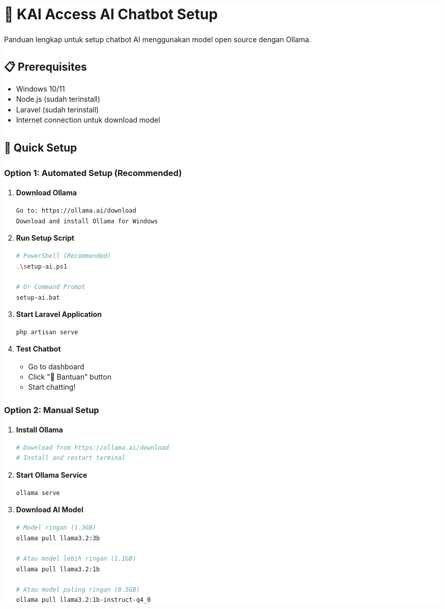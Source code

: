 # 🤖 KAI Access AI Chatbot Setup

Panduan lengkap untuk setup chatbot AI menggunakan model open source dengan Ollama.

## 📋 Prerequisites

- Windows 10/11
- Node.js (sudah terinstall)
- Laravel (sudah terinstall)
- Internet connection untuk download model

## 🚀 Quick Setup

### Option 1: Automated Setup (Recommended)

1. **Download Ollama**
   ```
   Go to: https://ollama.ai/download
   Download and install Ollama for Windows
   ```

2. **Run Setup Script**
   ```bash
   # PowerShell (Recommended)
   .\setup-ai.ps1
   
   # Or Command Prompt
   setup-ai.bat
   ```

3. **Start Laravel Application**
   ```bash
   php artisan serve
   ```

4. **Test Chatbot**
   - Go to dashboard
   - Click "🤖 Bantuan" button
   - Start chatting!

### Option 2: Manual Setup

1. **Install Ollama**
   ```bash
   # Download from https://ollama.ai/download
   # Install and restart terminal
   ```

2. **Start Ollama Service**
   ```bash
   ollama serve
   ```

3. **Download AI Model**
   ```bash
   # Model ringan (1.3GB)
   ollama pull llama3.2:3b
   
   # Atau model lebih ringan (1.1GB)
   ollama pull llama3.2:1b
   
   # Atau model paling ringan (0.5GB)
   ollama pull llama3.2:1b-instruct-q4_0
   ```

